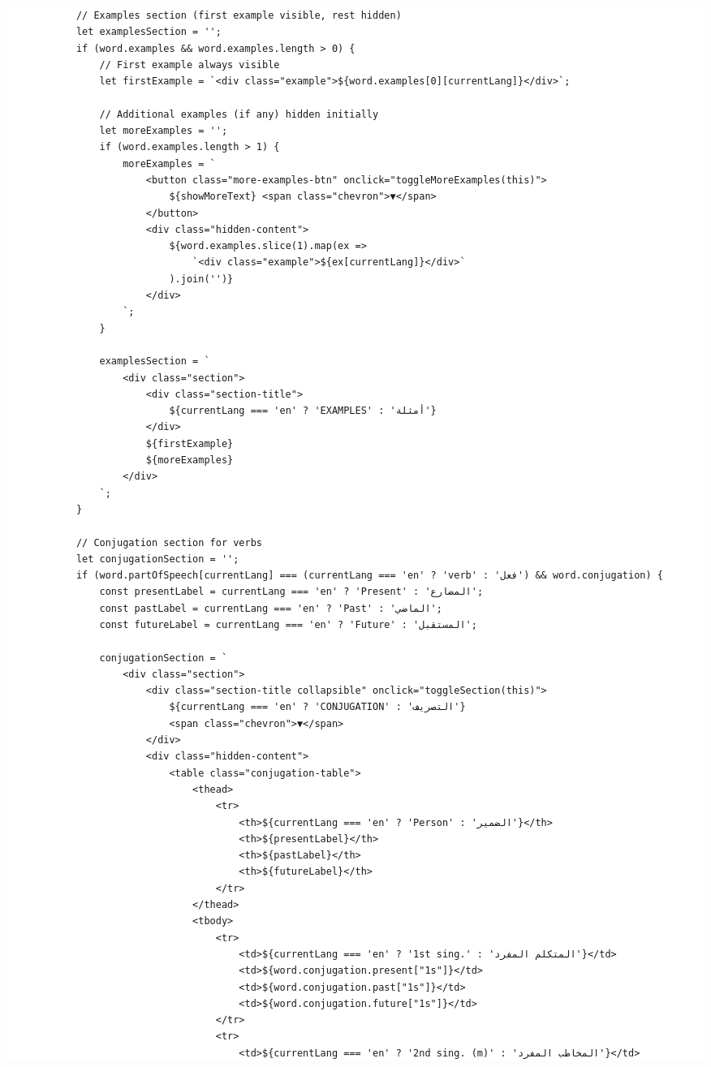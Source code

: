                 // Examples section (first example visible, rest hidden)
                let examplesSection = '';
                if (word.examples && word.examples.length > 0) {
                    // First example always visible
                    let firstExample = `<div class="example">${word.examples[0][currentLang]}</div>`;
                    
                    // Additional examples (if any) hidden initially
                    let moreExamples = '';
                    if (word.examples.length > 1) {
                        moreExamples = `
                            <button class="more-examples-btn" onclick="toggleMoreExamples(this)">
                                ${showMoreText} <span class="chevron">▼</span>
                            </button>
                            <div class="hidden-content">
                                ${word.examples.slice(1).map(ex => 
                                    `<div class="example">${ex[currentLang]}</div>`
                                ).join('')}
                            </div>
                        `;
                    }
                    
                    examplesSection = `
                        <div class="section">
                            <div class="section-title">
                                ${currentLang === 'en' ? 'EXAMPLES' : 'أمثلة'}
                            </div>
                            ${firstExample}
                            ${moreExamples}
                        </div>
                    `;
                }

                // Conjugation section for verbs
                let conjugationSection = '';
                if (word.partOfSpeech[currentLang] === (currentLang === 'en' ? 'verb' : 'فعل') && word.conjugation) {
                    const presentLabel = currentLang === 'en' ? 'Present' : 'المضارع';
                    const pastLabel = currentLang === 'en' ? 'Past' : 'الماضي';
                    const futureLabel = currentLang === 'en' ? 'Future' : 'المستقبل';
                    
                    conjugationSection = `
                        <div class="section">
                            <div class="section-title collapsible" onclick="toggleSection(this)">
                                ${currentLang === 'en' ? 'CONJUGATION' : 'التصريف'}
                                <span class="chevron">▼</span>
                            </div>
                            <div class="hidden-content">
                                <table class="conjugation-table">
                                    <thead>
                                        <tr>
                                            <th>${currentLang === 'en' ? 'Person' : 'الضمير'}</th>
                                            <th>${presentLabel}</th>
                                            <th>${pastLabel}</th>
                                            <th>${futureLabel}</th>
                                        </tr>
                                    </thead>
                                    <tbody>
                                        <tr>
                                            <td>${currentLang === 'en' ? '1st sing.' : 'المتكلم المفرد'}</td>
                                            <td>${word.conjugation.present["1s"]}</td>
                                            <td>${word.conjugation.past["1s"]}</td>
                                            <td>${word.conjugation.future["1s"]}</td>
                                        </tr>
                                        <tr>
                                            <td>${currentLang === 'en' ? '2nd sing. (m)' : 'المخاطب المفرد'}</td>